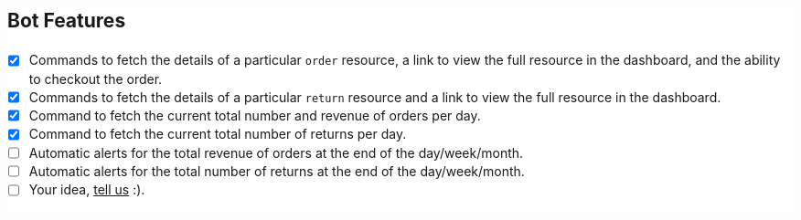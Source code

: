 
## Bot Features

- [x] Commands to fetch the details of a particular `order` resource, a link to view the full resource in the dashboard, and the ability to checkout the order.
- [x] Commands to fetch the details of a particular `return` resource and a link to view the full resource in the dashboard.
- [x] Command to fetch the current total number and revenue of orders per day.
- [x] Command to fetch the current total number of returns per day.
- [ ] Automatic alerts for the total revenue of orders at the end of the day/week/month.
- [ ] Automatic alerts for the total number of returns at the end of the day/week/month.
- [ ] Your idea, [tell us](https://github.com/commercelayer/commercelayer-slackbot/issues/1) :).

|                                           |                                |
| ----------------------------------------- | ------------------------------ |